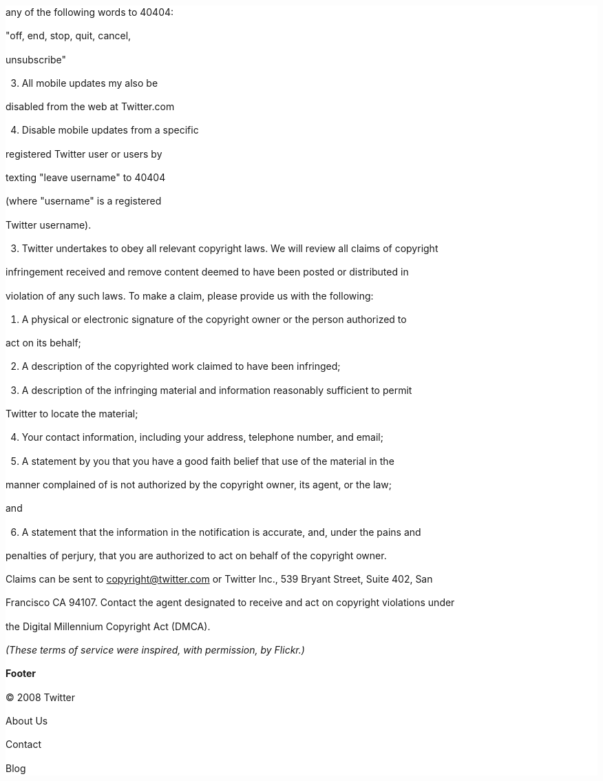 any of the following words to 40404:

"off, end, stop, quit, cancel,

unsubscribe"

3. All mobile updates my also be

disabled from the web at Twitter.com

4. Disable mobile updates from a specific

registered Twitter user or users by

texting "leave username" to 40404

(where "username" is a registered

Twitter username).

3. Twitter undertakes to obey all relevant copyright laws. We will review all claims of copyright

infringement received and remove content deemed to have been posted or distributed in

violation of any such laws. To make a claim, please provide us with the following:

1. A physical or electronic signature of the copyright owner or the person authorized to

act on its behalf;

2. A description of the copyrighted work claimed to have been infringed;

3. A description of the infringing material and information reasonably sufficient to permit

Twitter to locate the material;

4. Your contact information, including your address, telephone number, and email;

5. A statement by you that you have a good faith belief that use of the material in the

manner complained of is not authorized by the copyright owner, its agent, or the law;

and

6. A statement that the information in the notification is accurate, and, under the pains and

penalties of perjury, that you are authorized to act on behalf of the copyright owner.

Claims can be sent to copyright@twitter.com or Twitter Inc., 539 Bryant Street, Suite 402, San

Francisco CA 94107. Contact the agent designated to receive and act on copyright violations under

the Digital Millennium Copyright Act (DMCA).

*(These terms of service were inspired, with permission, by Flickr.)*

**Footer**

© 2008 Twitter

About Us

Contact

Blog
